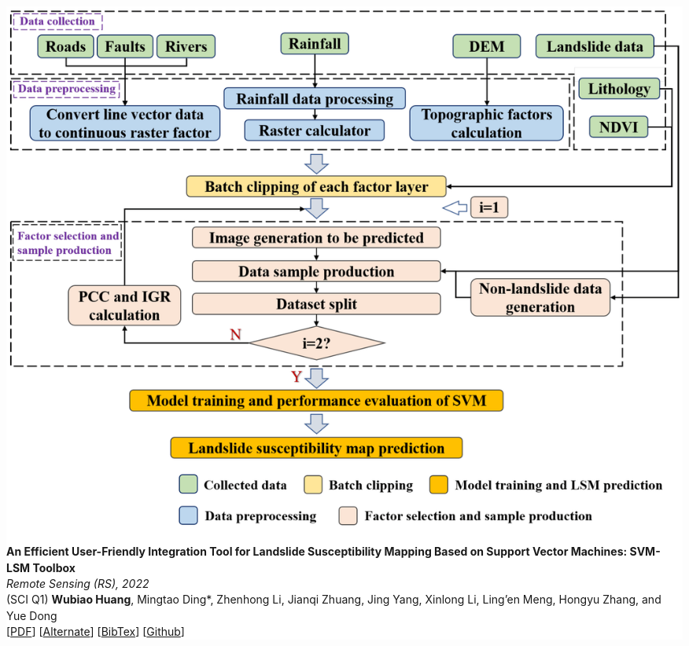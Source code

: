 <div class='paper-box'><div class='paper-box-image'><div><div class="badge"></div><a href="papers/03.png"><img src='papers/03.png' alt="sym" width="100%"></a></div></div>
<div class='paper-box-text' markdown="1">

<b>An Efficient User-Friendly Integration Tool for Landslide Susceptibility Mapping Based on Support Vector Machines: SVM-LSM Toolbox</b><br>
<i>Remote Sensing (RS), 2022</i><br>
(SCI Q1)
<b>Wubiao Huang</b>, Mingtao Ding*, Zhenhong Li, Jianqi Zhuang, Jing Yang, Xinlong Li, Ling’en Meng, Hongyu Zhang, and Yue Dong<br>
[<a href="https://doi.org/10.3390/rs14143408">PDF</a>] [<a href="https://github.com/HuangWBill/HuangWBill.github.io/papers/03.pdf">Alternate</a>] [<a href="https://github.com/HuangWBill/HuangWBill.github.io/papers/03.txt">BibTex</a>] [<a href="https://github.com/HuangWBill/SVM-LSM-Toolbox">Github</a>] <br>
<div style="text-align: justify">
</div>

</div>
</div>

